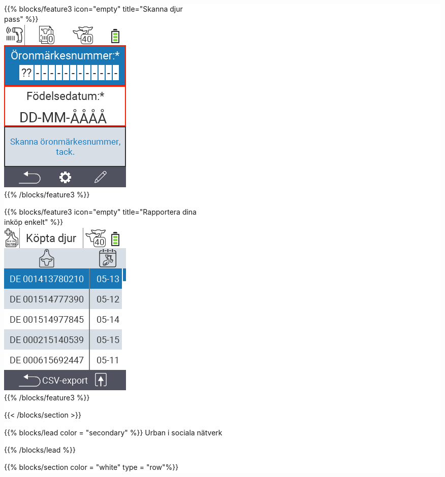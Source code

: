 {{% blocks/feature3 icon="empty" title="Skanna djur<br>pass" %}}
<br>
<img src="images/scan.png" alt="Massregistrering" />
<br>
{{% /blocks/feature3 %}}

{{% blocks/feature3 icon="empty" title="Rapportera dina <br> inköp enkelt" %}}
<br>
<img src="images/purchased.png" alt="Inköpt" />
<br>
{{% /blocks/feature3 %}}

{{< /blocks/section >}}

{{% blocks/lead color = "secondary" %}}
Urban i sociala nätverk

{{% /blocks/lead %}}

{{% blocks/section color = "white" type = "row"%}}
